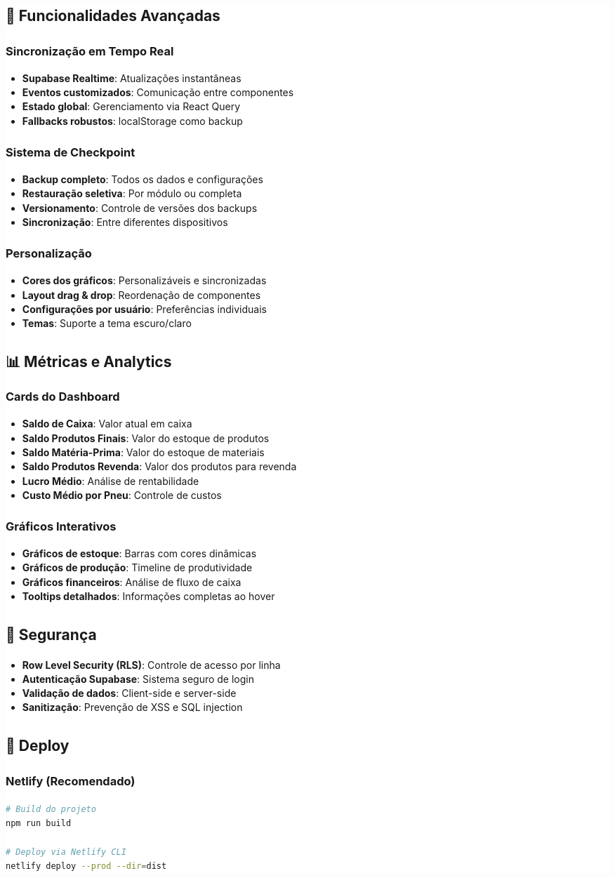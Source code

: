 ## 🔧 Funcionalidades Avançadas

### Sincronização em Tempo Real
- **Supabase Realtime**: Atualizações instantâneas
- **Eventos customizados**: Comunicação entre componentes
- **Estado global**: Gerenciamento via React Query
- **Fallbacks robustos**: localStorage como backup

### Sistema de Checkpoint
- **Backup completo**: Todos os dados e configurações
- **Restauração seletiva**: Por módulo ou completa
- **Versionamento**: Controle de versões dos backups
- **Sincronização**: Entre diferentes dispositivos

### Personalização
- **Cores dos gráficos**: Personalizáveis e sincronizadas
- **Layout drag & drop**: Reordenação de componentes
- **Configurações por usuário**: Preferências individuais
- **Temas**: Suporte a tema escuro/claro

## 📊 Métricas e Analytics

### Cards do Dashboard
- **Saldo de Caixa**: Valor atual em caixa
- **Saldo Produtos Finais**: Valor do estoque de produtos
- **Saldo Matéria-Prima**: Valor do estoque de materiais
- **Saldo Produtos Revenda**: Valor dos produtos para revenda
- **Lucro Médio**: Análise de rentabilidade
- **Custo Médio por Pneu**: Controle de custos

### Gráficos Interativos
- **Gráficos de estoque**: Barras com cores dinâmicas
- **Gráficos de produção**: Timeline de produtividade
- **Gráficos financeiros**: Análise de fluxo de caixa
- **Tooltips detalhados**: Informações completas ao hover

## 🔐 Segurança

- **Row Level Security (RLS)**: Controle de acesso por linha
- **Autenticação Supabase**: Sistema seguro de login
- **Validação de dados**: Client-side e server-side
- **Sanitização**: Prevenção de XSS e SQL injection

## 🚀 Deploy

### Netlify (Recomendado)
```bash
# Build do projeto
npm run build

# Deploy via Netlify CLI
netlify deploy --prod --dir=dist
```
